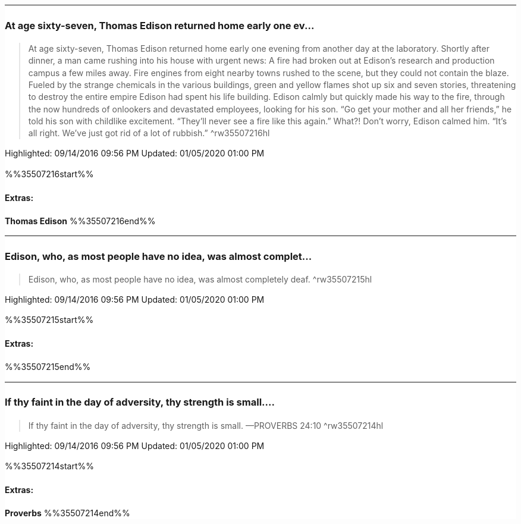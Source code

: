 

------

### At age sixty-seven, Thomas Edison returned home early one ev...
>At age sixty-seven, Thomas Edison returned home early one evening from another day at the laboratory. Shortly after dinner, a man came rushing into his house with urgent news: A fire had broken out at Edison’s research and production campus a few miles away. Fire engines from eight nearby towns rushed to the scene, but they could not contain the blaze. Fueled by the strange chemicals in the various buildings, green and yellow flames shot up six and seven stories, threatening to destroy the entire empire Edison had spent his life building. Edison calmly but quickly made his way to the fire, through the now hundreds of onlookers and devastated employees, looking for his son. “Go get your mother and all her friends,” he told his son with childlike excitement. “They’ll never see a fire like this again.” What?! Don’t worry, Edison calmed him. “It’s all right. We’ve just got rid of a lot of rubbish.” ^rw35507216hl


Highlighted: 09/14/2016 09:56 PM
Updated: 01/05/2020 01:00 PM

%%35507216start%%
#### Extras:
**Thomas Edison**
%%35507216end%%



------

### Edison, who, as most people have no idea, was almost complet...
>Edison, who, as most people have no idea, was almost completely deaf. ^rw35507215hl


Highlighted: 09/14/2016 09:56 PM
Updated: 01/05/2020 01:00 PM

%%35507215start%%
#### Extras:

%%35507215end%%



------

### If thy faint in the day of adversity, thy strength is small....
>If thy faint in the day of adversity, thy strength is small. —PROVERBS 24:10 ^rw35507214hl


Highlighted: 09/14/2016 09:56 PM
Updated: 01/05/2020 01:00 PM

%%35507214start%%
#### Extras:
**Proverbs**
%%35507214end%%
